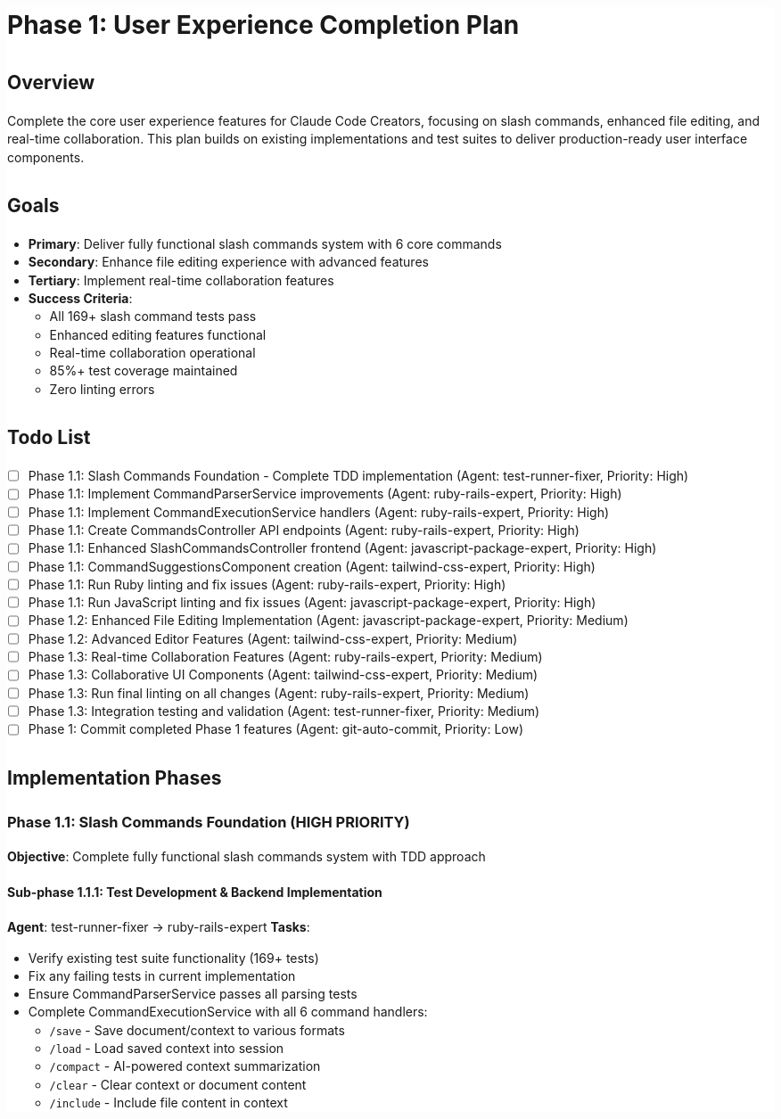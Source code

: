 # Phase 1: User Experience Completion Plan

## Overview
Complete the core user experience features for Claude Code Creators, focusing on slash commands, enhanced file editing, and real-time collaboration. This plan builds on existing implementations and test suites to deliver production-ready user interface components.

## Goals
- **Primary**: Deliver fully functional slash commands system with 6 core commands
- **Secondary**: Enhance file editing experience with advanced features
- **Tertiary**: Implement real-time collaboration features
- **Success Criteria**: 
  - All 169+ slash command tests pass
  - Enhanced editing features functional
  - Real-time collaboration operational
  - 85%+ test coverage maintained
  - Zero linting errors

## Todo List
- [ ] Phase 1.1: Slash Commands Foundation - Complete TDD implementation (Agent: test-runner-fixer, Priority: High)
- [ ] Phase 1.1: Implement CommandParserService improvements (Agent: ruby-rails-expert, Priority: High)  
- [ ] Phase 1.1: Implement CommandExecutionService handlers (Agent: ruby-rails-expert, Priority: High)
- [ ] Phase 1.1: Create CommandsController API endpoints (Agent: ruby-rails-expert, Priority: High)
- [ ] Phase 1.1: Enhanced SlashCommandsController frontend (Agent: javascript-package-expert, Priority: High)
- [ ] Phase 1.1: CommandSuggestionsComponent creation (Agent: tailwind-css-expert, Priority: High)
- [ ] Phase 1.1: Run Ruby linting and fix issues (Agent: ruby-rails-expert, Priority: High)
- [ ] Phase 1.1: Run JavaScript linting and fix issues (Agent: javascript-package-expert, Priority: High)
- [ ] Phase 1.2: Enhanced File Editing Implementation (Agent: javascript-package-expert, Priority: Medium)
- [ ] Phase 1.2: Advanced Editor Features (Agent: tailwind-css-expert, Priority: Medium)
- [ ] Phase 1.3: Real-time Collaboration Features (Agent: ruby-rails-expert, Priority: Medium)
- [ ] Phase 1.3: Collaborative UI Components (Agent: tailwind-css-expert, Priority: Medium)
- [ ] Phase 1.3: Run final linting on all changes (Agent: ruby-rails-expert, Priority: Medium)
- [ ] Phase 1.3: Integration testing and validation (Agent: test-runner-fixer, Priority: Medium)
- [ ] Phase 1: Commit completed Phase 1 features (Agent: git-auto-commit, Priority: Low)

## Implementation Phases

### Phase 1.1: Slash Commands Foundation (HIGH PRIORITY)
**Objective**: Complete fully functional slash commands system with TDD approach

#### Sub-phase 1.1.1: Test Development & Backend Implementation
**Agent**: test-runner-fixer → ruby-rails-expert
**Tasks**: 
- Verify existing test suite functionality (169+ tests)
- Fix any failing tests in current implementation
- Ensure CommandParserService passes all parsing tests
- Complete CommandExecutionService with all 6 command handlers:
  - `/save` - Save document/context to various formats
  - `/load` - Load saved context into session
  - `/compact` - AI-powered context summarization  
  - `/clear` - Clear context or document content
  - `/include` - Include file content in context